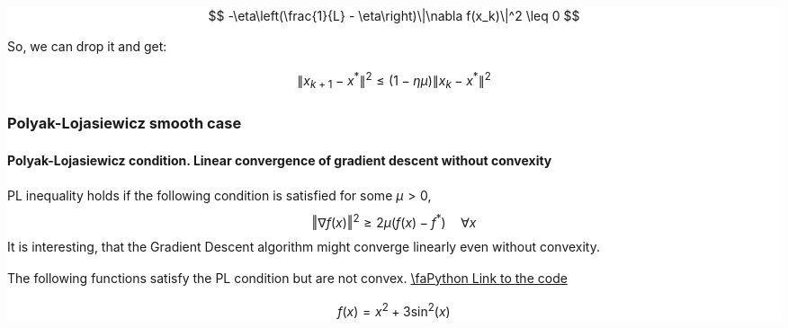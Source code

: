 $$
-\eta\left(\frac{1}{L} - \eta\right)\|\nabla f(x_k)\|^2 \leq 0
$$

So, we can drop it and get:


$$
\|x_{k+1} − x^*\|^2 \leq (1 − \eta \mu)\|x_k − x^* \|^2
$$


### Polyak-Lojasiewicz smooth case

#### Polyak-Lojasiewicz condition. Linear convergence of gradient descent without convexity

PL inequality holds if the following condition is satisfied for some $\mu > 0$,
$$
\Vert \nabla f(x) \Vert^2 \geq 2 \mu (f(x) - f^*) \quad \forall x
$$
It is interesting, that the Gradient Descent algorithm might converge linearly even without convexity.

The following functions satisfy the PL condition but are not convex. [\faPython Link to the code](https://colab.research.google.com/github/MerkulovDaniil/optim/blob/master/assets/Notebooks/PL_function.ipynb)


$$
f(x) = x^2 + 3\sin^2(x)
$$
